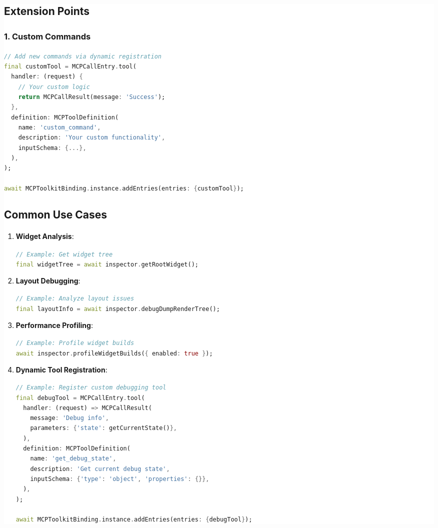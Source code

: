 ## Extension Points

### 1. Custom Commands

```dart
// Add new commands via dynamic registration
final customTool = MCPCallEntry.tool(
  handler: (request) {
    // Your custom logic
    return MCPCallResult(message: 'Success');
  },
  definition: MCPToolDefinition(
    name: 'custom_command',
    description: 'Your custom functionality',
    inputSchema: {...},
  ),
);

await MCPToolkitBinding.instance.addEntries(entries: {customTool});
```

## Common Use Cases

1. **Widget Analysis**:

   ```dart
   // Example: Get widget tree
   final widgetTree = await inspector.getRootWidget();
   ```

2. **Layout Debugging**:

   ```dart
   // Example: Analyze layout issues
   final layoutInfo = await inspector.debugDumpRenderTree();
   ```

3. **Performance Profiling**:

   ```dart
   // Example: Profile widget builds
   await inspector.profileWidgetBuilds({ enabled: true });
   ```

4. **Dynamic Tool Registration**:

   ```dart
   // Example: Register custom debugging tool
   final debugTool = MCPCallEntry.tool(
     handler: (request) => MCPCallResult(
       message: 'Debug info',
       parameters: {'state': getCurrentState()},
     ),
     definition: MCPToolDefinition(
       name: 'get_debug_state',
       description: 'Get current debug state',
       inputSchema: {'type': 'object', 'properties': {}},
     ),
   );

   await MCPToolkitBinding.instance.addEntries(entries: {debugTool});
   ```

